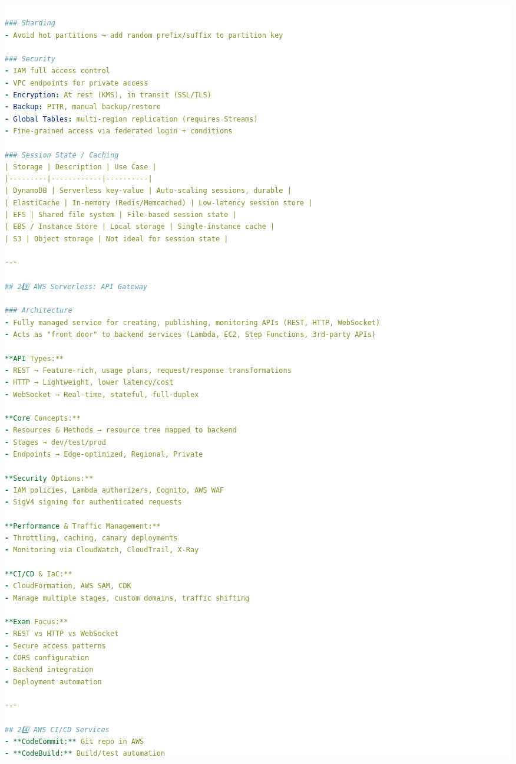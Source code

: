   ```yaml

### Sharding
- Avoid hot partitions → add random prefix/suffix to partition key

### Security
- IAM full access control  
- VPC endpoints for private access  
- Encryption: At rest (KMS), in transit (SSL/TLS)  
- Backup: PITR, manual backup/restore  
- Global Tables: multi-region replication (requires Streams)  
- Fine-grained access via federated login + conditions

### Session State / Caching
| Storage | Description | Use Case |
|---------|------------|----------|
| DynamoDB | Serverless key-value | Auto-scaling sessions, durable |
| ElastiCache | In-memory (Redis/Memcached) | Low-latency session store |
| EFS | Shared file system | File-based session state |
| EBS / Instance Store | Local storage | Single-instance cache |
| S3 | Object storage | Not ideal for session state |

---

## 23️⃣ AWS Serverless: API Gateway

### Architecture
- Fully managed service for creating, publishing, monitoring APIs (REST, HTTP, WebSocket)  
- Acts as "front door" to backend services (Lambda, EC2, Step Functions, 3rd-party APIs)  

**API Types:**
- REST → Feature-rich, usage plans, request/response transformations  
- HTTP → Lightweight, lower latency/cost  
- WebSocket → Real-time, stateful, full-duplex

**Core Concepts:**
- Resources & Methods → resource tree mapped to backend  
- Stages → dev/test/prod  
- Endpoints → Edge-optimized, Regional, Private  

**Security Options:**
- IAM policies, Lambda authorizers, Cognito, AWS WAF  
- SigV4 signing for authenticated requests

**Performance & Traffic Management:**
- Throttling, caching, canary deployments  
- Monitoring via CloudWatch, CloudTrail, X-Ray

**CI/CD & IaC:**
- CloudFormation, AWS SAM, CDK  
- Manage multiple stages, custom domains, traffic shifting

**Exam Focus:**
- REST vs HTTP vs WebSocket  
- Secure access patterns  
- CORS configuration  
- Backend integration  
- Deployment automation

---

## 24️⃣ AWS CI/CD Services
- **CodeCommit:** Git repo in AWS  
- **CodeBuild:** Build/test automation  
  ```